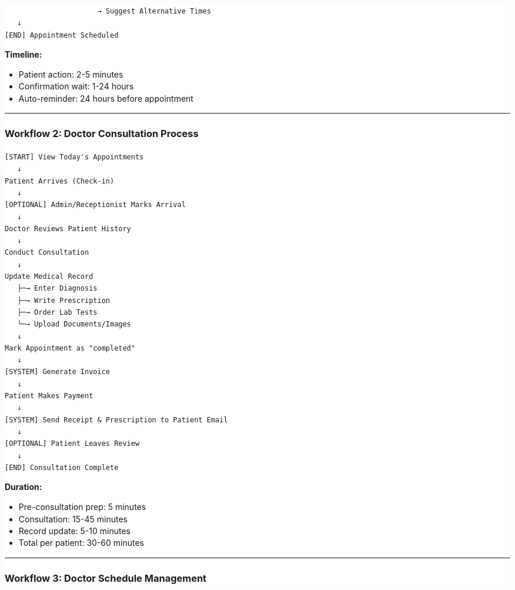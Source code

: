 ```
                      → Suggest Alternative Times
   ↓
[END] Appointment Scheduled
```

**Timeline:**
- Patient action: 2-5 minutes
- Confirmation wait: 1-24 hours
- Auto-reminder: 24 hours before appointment

---

### Workflow 2: Doctor Consultation Process

```
[START] View Today's Appointments
   ↓
Patient Arrives (Check-in)
   ↓
[OPTIONAL] Admin/Receptionist Marks Arrival
   ↓
Doctor Reviews Patient History
   ↓
Conduct Consultation
   ↓
Update Medical Record
   ├─→ Enter Diagnosis
   ├─→ Write Prescription
   ├─→ Order Lab Tests
   └─→ Upload Documents/Images
   ↓
Mark Appointment as "completed"
   ↓
[SYSTEM] Generate Invoice
   ↓
Patient Makes Payment
   ↓
[SYSTEM] Send Receipt & Prescription to Patient Email
   ↓
[OPTIONAL] Patient Leaves Review
   ↓
[END] Consultation Complete
```

**Duration:**
- Pre-consultation prep: 5 minutes
- Consultation: 15-45 minutes
- Record update: 5-10 minutes
- Total per patient: 30-60 minutes

---

### Workflow 3: Doctor Schedule Management
